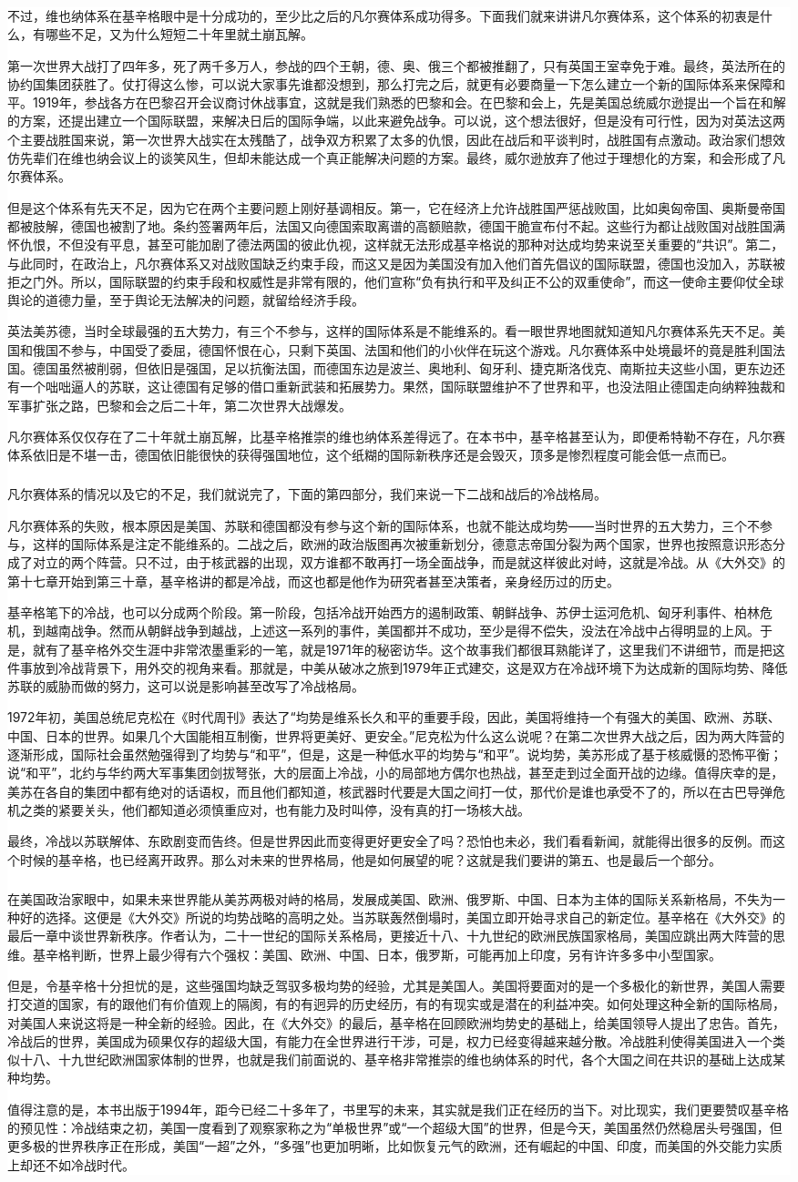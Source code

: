 

不过，维也纳体系在基辛格眼中是十分成功的，至少比之后的凡尔赛体系成功得多。下面我们就来讲讲凡尔赛体系，这个体系的初衷是什么，有哪些不足，又为什么短短二十年里就土崩瓦解。

第一次世界大战打了四年多，死了两千多万人，参战的四个王朝，德、奥、俄三个都被推翻了，只有英国王室幸免于难。最终，英法所在的协约国集团获胜了。仗打得这么惨，可以说大家事先谁都没想到，那么打完之后，就更有必要商量一下怎么建立一个新的国际体系来保障和平。1919年，参战各方在巴黎召开会议商讨休战事宜，这就是我们熟悉的巴黎和会。在巴黎和会上，先是美国总统威尔逊提出一个旨在和解的方案，还提出建立一个国际联盟，来解决日后的国际争端，以此来避免战争。可以说，这个想法很好，但是没有可行性，因为对英法这两个主要战胜国来说，第一次世界大战实在太残酷了，战争双方积累了太多的仇恨，因此在战后和平谈判时，战胜国有点激动。政治家们想效仿先辈们在维也纳会议上的谈笑风生，但却未能达成一个真正能解决问题的方案。最终，威尔逊放弃了他过于理想化的方案，和会形成了凡尔赛体系。

但是这个体系有先天不足，因为它在两个主要问题上刚好基调相反。第一，它在经济上允许战胜国严惩战败国，比如奥匈帝国、奥斯曼帝国都被肢解，德国也被割了地。条约签署两年后，法国又向德国索取离谱的高额赔款，德国干脆宣布付不起。这些行为都让战败国对战胜国满怀仇恨，不但没有平息，甚至可能加剧了德法两国的彼此仇视，这样就无法形成基辛格说的那种对达成均势来说至关重要的“共识”。第二，与此同时，在政治上，凡尔赛体系又对战败国缺乏约束手段，而这又是因为美国没有加入他们首先倡议的国际联盟，德国也没加入，苏联被拒之门外。所以，国际联盟的约束手段和权威性是非常有限的，他们宣称“负有执行和平及纠正不公的双重使命”，而这一使命主要仰仗全球舆论的道德力量，至于舆论无法解决的问题，就留给经济手段。

英法美苏德，当时全球最强的五大势力，有三个不参与，这样的国际体系是不能维系的。看一眼世界地图就知道知凡尔赛体系先天不足。美国和俄国不参与，中国受了委屈，德国怀恨在心，只剩下英国、法国和他们的小伙伴在玩这个游戏。凡尔赛体系中处境最坏的竟是胜利国法国。德国虽然被削弱，但依旧是强国，足以抗衡法国，而德国东边是波兰、奥地利、匈牙利、捷克斯洛伐克、南斯拉夫这些小国，更东边还有一个咄咄逼人的苏联，这让德国有足够的借口重新武装和拓展势力。果然，国际联盟维护不了世界和平，也没法阻止德国走向纳粹独裁和军事扩张之路，巴黎和会之后二十年，第二次世界大战爆发。

凡尔赛体系仅仅存在了二十年就土崩瓦解，比基辛格推崇的维也纳体系差得远了。在本书中，基辛格甚至认为，即便希特勒不存在，凡尔赛体系依旧是不堪一击，德国依旧能很快的获得强国地位，这个纸糊的国际新秩序还是会毁灭，顶多是惨烈程度可能会低一点而已。

###   



凡尔赛体系的情况以及它的不足，我们就说完了，下面的第四部分，我们来说一下二战和战后的冷战格局。

凡尔赛体系的失败，根本原因是美国、苏联和德国都没有参与这个新的国际体系，也就不能达成均势——当时世界的五大势力，三个不参与，这样的国际体系是注定不能维系的。二战之后，欧洲的政治版图再次被重新划分，德意志帝国分裂为两个国家，世界也按照意识形态分成了对立的两个阵营。只不过，由于核武器的出现，双方谁都不敢再打一场全面战争，而是就这样彼此对峙，这就是冷战。从《大外交》的第十七章开始到第三十章，基辛格讲的都是冷战，而这也都是他作为研究者甚至决策者，亲身经历过的历史。

基辛格笔下的冷战，也可以分成两个阶段。第一阶段，包括冷战开始西方的遏制政策、朝鲜战争、苏伊士运河危机、匈牙利事件、柏林危机，到越南战争。然而从朝鲜战争到越战，上述这一系列的事件，美国都并不成功，至少是得不偿失，没法在冷战中占得明显的上风。于是，就有了基辛格外交生涯中非常浓墨重彩的一笔，就是1971年的秘密访华。这个故事我们都很耳熟能详了，这里我们不讲细节，而是把这件事放到冷战背景下，用外交的视角来看。那就是，中美从破冰之旅到1979年正式建交，这是双方在冷战环境下为达成新的国际均势、降低苏联的威胁而做的努力，这可以说是影响甚至改写了冷战格局。

1972年初，美国总统尼克松在《时代周刊》表达了“均势是维系长久和平的重要手段，因此，美国将维持一个有强大的美国、欧洲、苏联、中国、日本的世界。如果几个大国能相互制衡，世界将更美好、更安全。”尼克松为什么这么说呢？在第二次世界大战之后，因为两大阵营的逐渐形成，国际社会虽然勉强得到了均势与“和平”，但是，这是一种低水平的均势与“和平”。说均势，美苏形成了基于核威慑的恐怖平衡；说“和平”，北约与华约两大军事集团剑拔弩张，大的层面上冷战，小的局部地方偶尔也热战，甚至走到过全面开战的边缘。值得庆幸的是，美苏在各自的集团中都有绝对的话语权，而且他们都知道，核武器时代要是大国之间打一仗，那代价是谁也承受不了的，所以在古巴导弹危机之类的紧要关头，他们都知道必须慎重应对，也有能力及时叫停，没有真的打一场核大战。

最终，冷战以苏联解体、东欧剧变而告终。但是世界因此而变得更好更安全了吗？恐怕也未必，我们看看新闻，就能得出很多的反例。而这个时候的基辛格，也已经离开政界。那么对未来的世界格局，他是如何展望的呢？这就是我们要讲的第五、也是最后一个部分。

###   



在美国政治家眼中，如果未来世界能从美苏两极对峙的格局，发展成美国、欧洲、俄罗斯、中国、日本为主体的国际关系新格局，不失为一种好的选择。这便是《大外交》所说的均势战略的高明之处。当苏联轰然倒塌时，美国立即开始寻求自己的新定位。基辛格在《大外交》的最后一章中谈世界新秩序。作者认为，二十一世纪的国际关系格局，更接近十八、十九世纪的欧洲民族国家格局，美国应跳出两大阵营的思维。基辛格判断，世界上最少得有六个强权：美国、欧洲、中国、日本，俄罗斯，可能再加上印度，另有许许多多中小型国家。

但是，令基辛格十分担忧的是，这些强国均缺乏驾驭多极均势的经验，尤其是美国人。美国将要面对的是一个多极化的新世界，美国人需要打交道的国家，有的跟他们有价值观上的隔阂，有的有迥异的历史经历，有的有现实或是潜在的利益冲突。如何处理这种全新的国际格局，对美国人来说这将是一种全新的经验。因此，在《大外交》的最后，基辛格在回顾欧洲均势史的基础上，给美国领导人提出了忠告。首先，冷战后的世界，美国成为硕果仅存的超级大国，有能力在全世界进行干涉，可是，权力已经变得越来越分散。冷战胜利使得美国进入一个类似十八、十九世纪欧洲国家体制的世界，也就是我们前面说的、基辛格非常推崇的维也纳体系的时代，各个大国之间在共识的基础上达成某种均势。

值得注意的是，本书出版于1994年，距今已经二十多年了，书里写的未来，其实就是我们正在经历的当下。对比现实，我们更要赞叹基辛格的预见性：冷战结束之初，美国一度看到了观察家称之为“单极世界”或“一个超级大国”的世界，但是今天，美国虽然仍然稳居头号强国，但更多极的世界秩序正在形成，美国“一超”之外，“多强”也更加明晰，比如恢复元气的欧洲，还有崛起的中国、印度，而美国的外交能力实质上却还不如冷战时代。

###   
